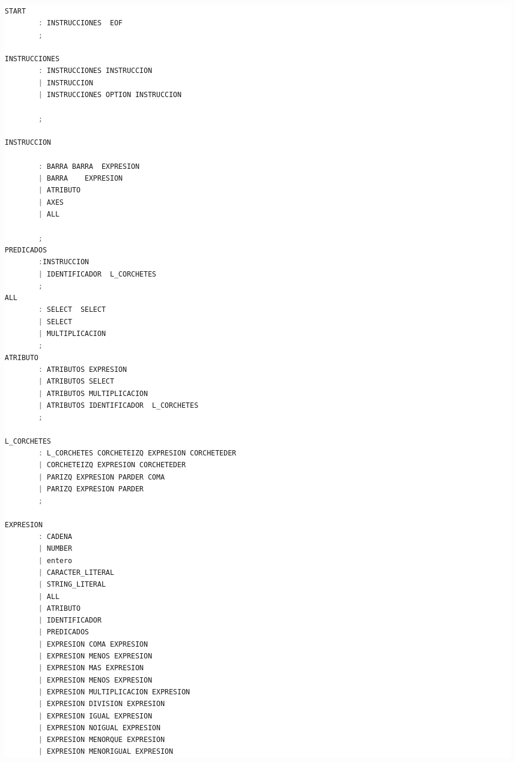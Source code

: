 ```java
START 
        : INSTRUCCIONES  EOF                   
        ;

INSTRUCCIONES
        : INSTRUCCIONES INSTRUCCION            
        | INSTRUCCION                          
        | INSTRUCCIONES OPTION INSTRUCCION     

        ;

INSTRUCCION 
        
        : BARRA BARRA  EXPRESION                     
        | BARRA    EXPRESION                         
        | ATRIBUTO                                   
        | AXES                                       
        | ALL                                        

        ;
PREDICADOS
        :INSTRUCCION                    
        | IDENTIFICADOR  L_CORCHETES    
        ;
ALL 
        : SELECT  SELECT                
        | SELECT                        
        | MULTIPLICACION                
        ;
ATRIBUTO 
        : ATRIBUTOS EXPRESION     
        | ATRIBUTOS SELECT                              
        | ATRIBUTOS MULTIPLICACION                      
        | ATRIBUTOS IDENTIFICADOR  L_CORCHETES          
        ; 

L_CORCHETES
        : L_CORCHETES CORCHETEIZQ EXPRESION CORCHETEDER     
        | CORCHETEIZQ EXPRESION CORCHETEDER                 
        | PARIZQ EXPRESION PARDER COMA                      
        | PARIZQ EXPRESION PARDER                           
        ;

EXPRESION
        : CADENA                                            
        | NUMBER                                            
        | entero                                            
        | CARACTER_LITERAL                                  
        | STRING_LITERAL                                    
        | ALL                                               
        | ATRIBUTO                                          
        | IDENTIFICADOR                                     
        | PREDICADOS                                        
        | EXPRESION COMA EXPRESION                          
        | EXPRESION MENOS EXPRESION                         
        | EXPRESION MAS EXPRESION                           
        | EXPRESION MENOS EXPRESION                         
        | EXPRESION MULTIPLICACION EXPRESION                
        | EXPRESION DIVISION EXPRESION                      
        | EXPRESION IGUAL EXPRESION                         
        | EXPRESION NOIGUAL EXPRESION                       
        | EXPRESION MENORQUE EXPRESION                      
        | EXPRESION MENORIGUAL EXPRESION                    
```